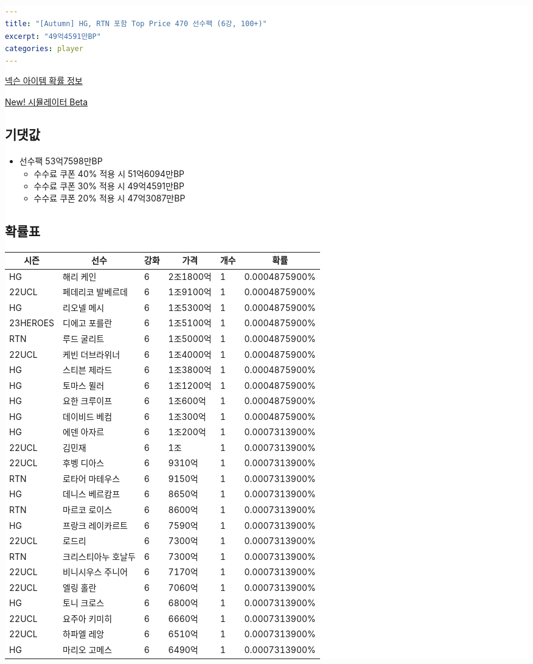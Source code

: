 ```yaml
---
title: "[Autumn] HG, RTN 포함 Top Price 470 선수팩 (6강, 100+)"
excerpt: "49억4591만BP"
categories: player
---
```

[넥슨 아이템 확률 정보](http://iteminfo.nexon.com/probability/fco?sn=7683)

[New! 시뮬레이터 Beta](/simulator/7683)
## 기댓값
- 선수팩 53억7598만BP
  - 수수료 쿠폰 40% 적용 시 51억6094만BP
  - 수수료 쿠폰 30% 적용 시 49억4591만BP
  - 수수료 쿠폰 20% 적용 시 47억3087만BP


## 확률표

|시즌|선수|강화|가격|개수|확률|
|---|---|---|---|---|---|
|HG|해리 케인|6|2조1800억|1|0.0004875900%|
|22UCL|페데리코 발베르데|6|1조9100억|1|0.0004875900%|
|HG|리오넬 메시|6|1조5300억|1|0.0004875900%|
|23HEROES|디에고 포를란|6|1조5100억|1|0.0004875900%|
|RTN|루드 굴리트|6|1조5000억|1|0.0004875900%|
|22UCL|케빈 더브라위너|6|1조4000억|1|0.0004875900%|
|HG|스티븐 제라드|6|1조3800억|1|0.0004875900%|
|HG|토마스 뮐러|6|1조1200억|1|0.0004875900%|
|HG|요한 크루이프|6|1조600억|1|0.0004875900%|
|HG|데이비드 베컴|6|1조300억|1|0.0004875900%|
|HG|에덴 아자르|6|1조200억|1|0.0007313900%|
|22UCL|김민재|6|1조|1|0.0007313900%|
|22UCL|후벵 디아스|6|9310억|1|0.0007313900%|
|RTN|로타어 마테우스|6|9150억|1|0.0007313900%|
|HG|데니스 베르캄프|6|8650억|1|0.0007313900%|
|RTN|마르코 로이스|6|8600억|1|0.0007313900%|
|HG|프랑크 레이카르트|6|7590억|1|0.0007313900%|
|22UCL|로드리|6|7300억|1|0.0007313900%|
|RTN|크리스티아누 호날두|6|7300억|1|0.0007313900%|
|22UCL|비니시우스 주니어|6|7170억|1|0.0007313900%|
|22UCL|엘링 홀란|6|7060억|1|0.0007313900%|
|HG|토니 크로스|6|6800억|1|0.0007313900%|
|22UCL|요주아 키미히|6|6660억|1|0.0007313900%|
|22UCL|하파엘 레앙|6|6510억|1|0.0007313900%|
|HG|마리오 고메스|6|6490억|1|0.0007313900%|